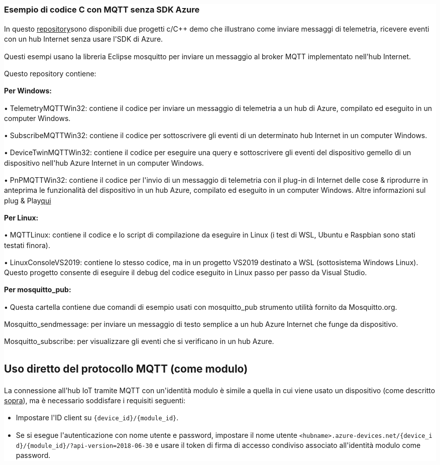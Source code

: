 ### <a name="an-example-of-c-code-using-mqtt-without-azure-iot-c-sdk"></a>Esempio di codice C con MQTT senza SDK Azure
In questo [repository](https://github.com/Azure-Samples/IoTMQTTSample)sono disponibili due progetti c/C++ demo che illustrano come inviare messaggi di telemetria, ricevere eventi con un hub Internet senza usare l'SDK di Azure. 

Questi esempi usano la libreria Eclipse mosquitto per inviare un messaggio al broker MQTT implementato nell'hub Internet.

Questo repository contiene:

**Per Windows:**

• TelemetryMQTTWin32: contiene il codice per inviare un messaggio di telemetria a un hub di Azure, compilato ed eseguito in un computer Windows.

• SubscribeMQTTWin32: contiene il codice per sottoscrivere gli eventi di un determinato hub Internet in un computer Windows.

• DeviceTwinMQTTWin32: contiene il codice per eseguire una query e sottoscrivere gli eventi del dispositivo gemello di un dispositivo nell'hub Azure Internet in un computer Windows.

• PnPMQTTWin32: contiene il codice per l'invio di un messaggio di telemetria con il plug-in di Internet delle cose & riprodurre in anteprima le funzionalità del dispositivo in un hub Azure, compilato ed eseguito in un computer Windows. Altre informazioni sul plug & Play[qui](https://docs.microsoft.com/azure/iot-pnp/overview-iot-plug-and-play)

**Per Linux:**

• MQTTLinux: contiene il codice e lo script di compilazione da eseguire in Linux (i test di WSL, Ubuntu e Raspbian sono stati testati finora).

• LinuxConsoleVS2019: contiene lo stesso codice, ma in un progetto VS2019 destinato a WSL (sottosistema Windows Linux). Questo progetto consente di eseguire il debug del codice eseguito in Linux passo per passo da Visual Studio.

**Per mosquitto_pub:**

• Questa cartella contiene due comandi di esempio usati con mosquitto_pub strumento utilità fornito da Mosquitto.org.

Mosquitto_sendmessage: per inviare un messaggio di testo semplice a un hub Azure Internet che funge da dispositivo.

Mosquitto_subscribe: per visualizzare gli eventi che si verificano in un hub Azure.


## <a name="using-the-mqtt-protocol-directly-as-a-module"></a>Uso diretto del protocollo MQTT (come modulo)

La connessione all'hub IoT tramite MQTT con un'identità modulo è simile a quella in cui viene usato un dispositivo (come descritto [sopra](#using-the-mqtt-protocol-directly-as-a-device)), ma è necessario soddisfare i requisiti seguenti:

* Impostare l'ID client su `{device_id}/{module_id}`.

* Se si esegue l'autenticazione con nome utente e password, impostare il nome utente `<hubname>.azure-devices.net/{device_id}/{module_id}/?api-version=2018-06-30` e usare il token di firma di accesso condiviso associato all'identità modulo come password.
